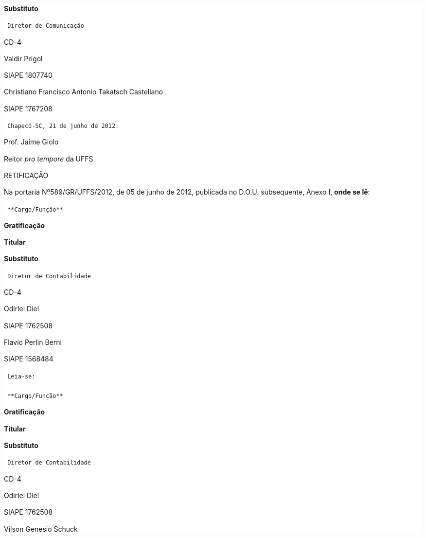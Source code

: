    **Substituto**

     Diretor de Comunicação

   CD-4

   Valdir Prigol

 SIAPE 1807740

   Christiano Francisco Antonio Takatsch Castellano

 SIAPE 1767208

     Chapecó-SC, 21 de junho de 2012.

 Prof. Jaime Giolo

 Reitor *pro tempore* da UFFS

 RETIFICAÇÃO

 Na portaria Nº589/GR/UFFS/2012, de 05 de junho de 2012, publicada no D.O.U. subsequente, Anexo I, **onde se lê**:

     **Cargo/Função**

   **Gratificação**

   **Titular**

   **Substituto**

     Diretor de Contabilidade

   CD-4

   Odirlei Diel

 SIAPE 1762508

   Flavio Perlin Berni

 SIAPE 1568484

     Leia-se:

     **Cargo/Função**

   **Gratificação**

   **Titular**

   **Substituto**

     Diretor de Contabilidade

   CD-4

   Odirlei Diel

 SIAPE 1762508

   Vilson Genesio Schuck
